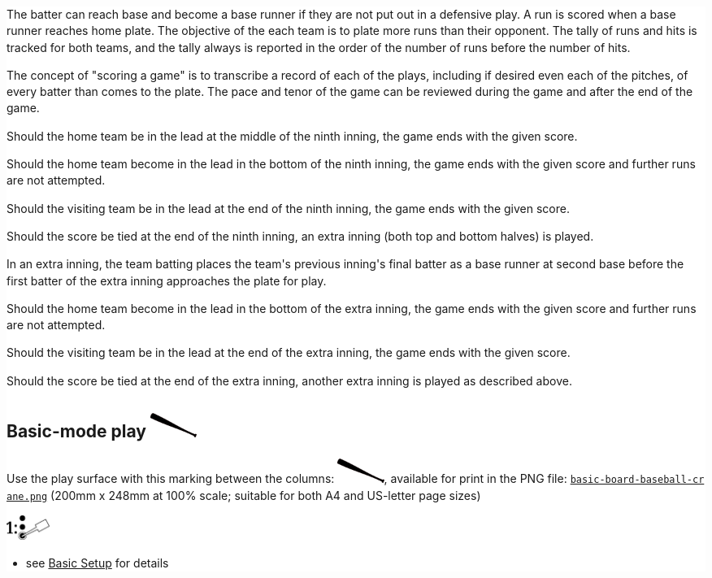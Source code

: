 The batter can reach base and become a base runner if they are not put out in a defensive play. A run is scored when a base runner reaches home plate. The objective of the each team is to plate more runs than their opponent. The tally of runs and hits is tracked for both teams, and the tally always is reported in the order of the number of runs before the number of hits.

The concept of "scoring a game" is to transcribe a record of each of the plays, including if desired even each of the pitches, of every batter than comes to the plate. The pace and tenor of the game can be reviewed during the game and after the end of the game.

Should the home team be in the lead at the middle of the ninth inning, the game ends with the given score.

Should the home team become in the lead in the bottom of the ninth inning, the game ends with the given score and further runs are not attempted.

Should the visiting team be in the lead at the end of the ninth inning, the game ends with the given score.

Should the score be tied at the end of the ninth inning, an extra inning (both top and bottom halves) is played. 

In an extra inning, the team batting places the team's previous inning's final batter as a base runner at second base before the first batter of the extra inning approaches the plate for play.

Should the home team become in the lead in the bottom of the extra inning, the game ends with the given score and further runs are not attempted.

Should the visiting team be in the lead at the end of the extra inning, the game ends with the given score.

Should the score be tied at the end of the extra inning, another extra inning is played as described above.

## Basic-mode play <img alt="" src="../shared/z-batting.png" style="height:30px"/>

Use the play surface with this marking between the columns: <img alt="" src="../shared/z-batting.png" style="height:30px"/>, available for print in the PNG file: [`basic-board-baseball-crane.png`](../shared/basic-board-baseball-crane.png) (200mm x 248mm at 100% scale; suitable for both A4 and US-letter page sizes)

[<img alt="" src="../shared/step-1.png" style="height:30px"/>](../shared/Z-SETUP.md)

- see [Basic Setup](../shared/Z-SETUP.md) for details
